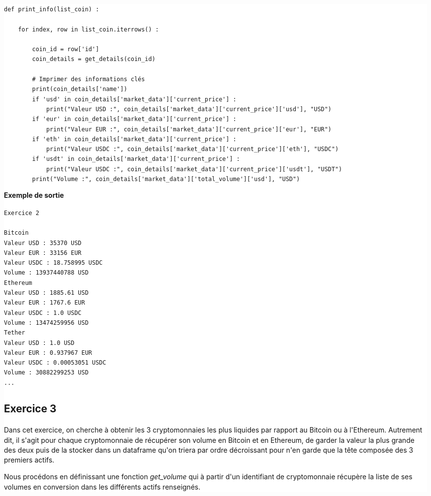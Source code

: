 ```
def print_info(list_coin) :
    
    for index, row in list_coin.iterrows() :
        
        coin_id = row['id']
        coin_details = get_details(coin_id)
        
        # Imprimer des informations clés
        print(coin_details['name'])
        if 'usd' in coin_details['market_data']['current_price'] :
            print("Valeur USD :", coin_details['market_data']['current_price']['usd'], "USD")
        if 'eur' in coin_details['market_data']['current_price'] :    
            print("Valeur EUR :", coin_details['market_data']['current_price']['eur'], "EUR")
        if 'eth' in coin_details['market_data']['current_price'] :
            print("Valeur USDC :", coin_details['market_data']['current_price']['eth'], "USDC")
        if 'usdt' in coin_details['market_data']['current_price'] :
            print("Valeur USDC :", coin_details['market_data']['current_price']['usdt'], "USDT")
        print("Volume :", coin_details['market_data']['total_volume']['usd'], "USD")
```

**Exemple de sortie**

```
Exercice 2

Bitcoin
Valeur USD : 35370 USD
Valeur EUR : 33156 EUR
Valeur USDC : 18.758995 USDC
Volume : 13937440788 USD
Ethereum
Valeur USD : 1885.61 USD
Valeur EUR : 1767.6 EUR
Valeur USDC : 1.0 USDC
Volume : 13474259956 USD
Tether
Valeur USD : 1.0 USD
Valeur EUR : 0.937967 EUR
Valeur USDC : 0.00053051 USDC
Volume : 30882299253 USD
...
```
## **Exercice 3**

Dans cet exercice, on cherche à obtenir les 3 cryptomonnaies les plus liquides par rapport au Bitcoin ou à l'Ethereum. Autrement dit, il s'agit pour chaque cryptomonnaie de récupérer son volume en Bitcoin et en Ethereum, de garder la valeur la plus grande des deux puis de la stocker dans un dataframe qu'on triera par ordre décroissant pour n'en garde que la tête composée des 3 premiers actifs.

Nous procédons en définissant une fonction *get_volume* qui à partir d'un identifiant de cryptomonnaie récupère la liste de ses volumes en conversion dans les différents actifs renseignés.
